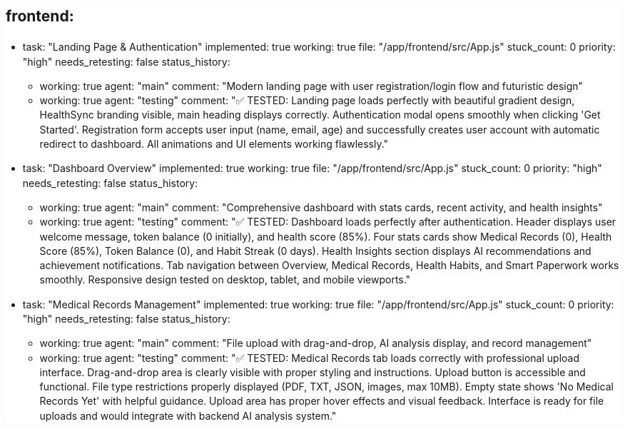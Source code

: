 ## frontend:
  - task: "Landing Page & Authentication"
    implemented: true
    working: true
    file: "/app/frontend/src/App.js"
    stuck_count: 0
    priority: "high"
    needs_retesting: false
    status_history:
      - working: true
        agent: "main"
        comment: "Modern landing page with user registration/login flow and futuristic design"
      - working: true
        agent: "testing"
        comment: "✅ TESTED: Landing page loads perfectly with beautiful gradient design, HealthSync branding visible, main heading displays correctly. Authentication modal opens smoothly when clicking 'Get Started'. Registration form accepts user input (name, email, age) and successfully creates user account with automatic redirect to dashboard. All animations and UI elements working flawlessly."

  - task: "Dashboard Overview"
    implemented: true
    working: true
    file: "/app/frontend/src/App.js"
    stuck_count: 0
    priority: "high"
    needs_retesting: false
    status_history:
      - working: true
        agent: "main"
        comment: "Comprehensive dashboard with stats cards, recent activity, and health insights"
      - working: true
        agent: "testing"
        comment: "✅ TESTED: Dashboard loads perfectly after authentication. Header displays user welcome message, token balance (0 initially), and health score (85%). Four stats cards show Medical Records (0), Health Score (85%), Token Balance (0), and Habit Streak (0 days). Health Insights section displays AI recommendations and achievement notifications. Tab navigation between Overview, Medical Records, Health Habits, and Smart Paperwork works smoothly. Responsive design tested on desktop, tablet, and mobile viewports."

  - task: "Medical Records Management"
    implemented: true
    working: true
    file: "/app/frontend/src/App.js"
    stuck_count: 0
    priority: "high"
    needs_retesting: false
    status_history:
      - working: true
        agent: "main"
        comment: "File upload with drag-and-drop, AI analysis display, and record management"
      - working: true
        agent: "testing"
        comment: "✅ TESTED: Medical Records tab loads correctly with professional upload interface. Drag-and-drop area is clearly visible with proper styling and instructions. Upload button is accessible and functional. File type restrictions properly displayed (PDF, TXT, JSON, images, max 10MB). Empty state shows 'No Medical Records Yet' with helpful guidance. Upload area has proper hover effects and visual feedback. Interface is ready for file uploads and would integrate with backend AI analysis system."
